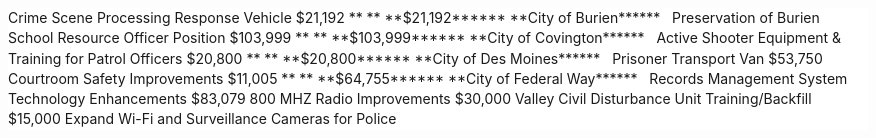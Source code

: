 </td></tr><tr><td>Crime Scene Processing Response Vehicle

</td><td>$21,192

</td></tr><tr><td>** **

</td><td>**$21,192******

</td></tr><tr><td>**City of Burien******

</td><td> 

</td></tr><tr><td>Preservation of Burien School Resource Officer Position

</td><td>$103,999

</td></tr><tr><td>** **

</td><td>**$103,999******

</td></tr><tr><td>**City of Covington******

</td><td> 

</td></tr><tr><td>Active Shooter Equipment & Training for Patrol Officers

</td><td>$20,800

</td></tr><tr><td>** **

</td><td>**$20,800******

</td></tr><tr><td>**City of Des Moines******

</td><td> 

</td></tr><tr><td>Prisoner Transport Van

</td><td>$53,750

</td></tr><tr><td>Courtroom Safety Improvements

</td><td>$11,005

</td></tr><tr><td>** **

</td><td>**$64,755******

</td></tr><tr><td>**City of Federal Way******

</td><td> 

</td></tr><tr><td>Records Management System Technology Enhancements

</td><td>$83,079

</td></tr><tr><td>800 MHZ Radio Improvements

</td><td>$30,000

</td></tr><tr><td>Valley Civil Disturbance Unit Training/Backfill

</td><td>$15,000

</td></tr><tr><td>Expand Wi-Fi and Surveillance Cameras for Police
